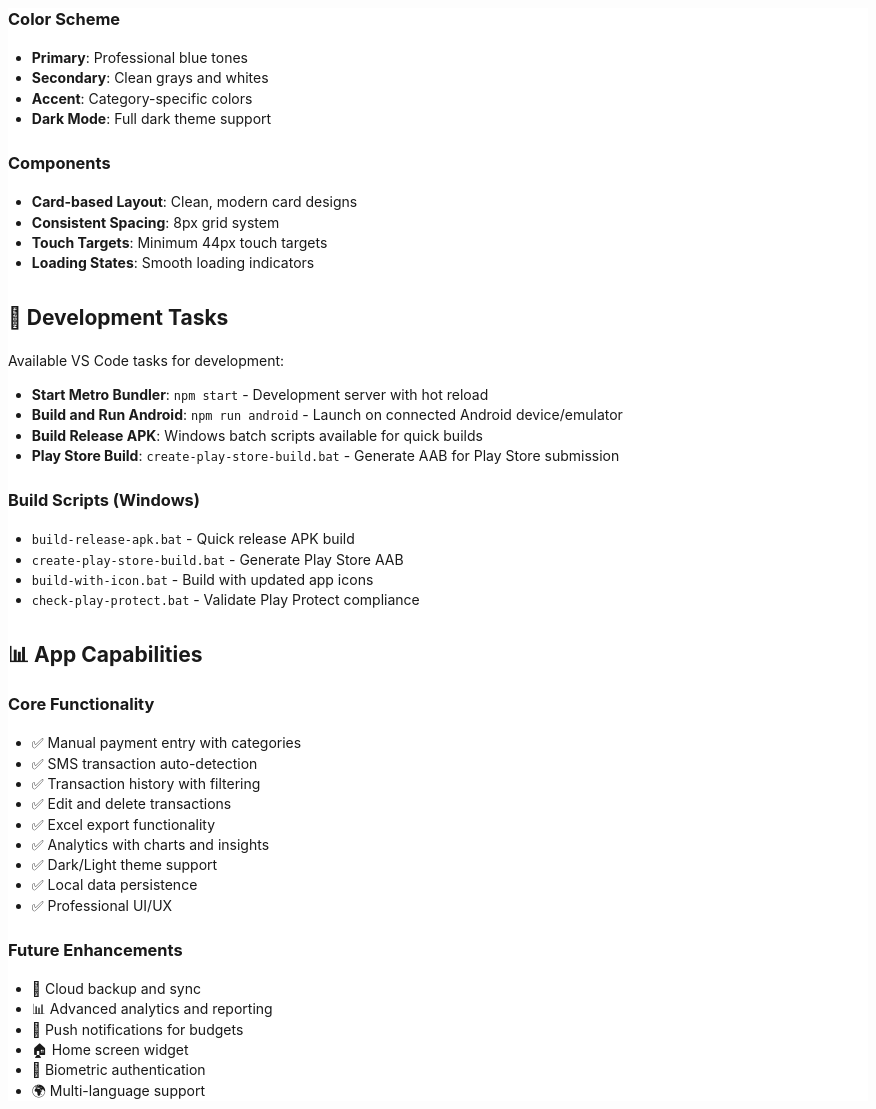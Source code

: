### Color Scheme

- **Primary**: Professional blue tones
- **Secondary**: Clean grays and whites
- **Accent**: Category-specific colors
- **Dark Mode**: Full dark theme support

### Components

- **Card-based Layout**: Clean, modern card designs
- **Consistent Spacing**: 8px grid system
- **Touch Targets**: Minimum 44px touch targets
- **Loading States**: Smooth loading indicators

## 🔧 Development Tasks

Available VS Code tasks for development:

- **Start Metro Bundler**: `npm start` - Development server with hot reload
- **Build and Run Android**: `npm run android` - Launch on connected Android device/emulator
- **Build Release APK**: Windows batch scripts available for quick builds
- **Play Store Build**: `create-play-store-build.bat` - Generate AAB for Play Store submission

### Build Scripts (Windows)

- `build-release-apk.bat` - Quick release APK build
- `create-play-store-build.bat` - Generate Play Store AAB
- `build-with-icon.bat` - Build with updated app icons
- `check-play-protect.bat` - Validate Play Protect compliance

## 📊 App Capabilities

### Core Functionality

- ✅ Manual payment entry with categories
- ✅ SMS transaction auto-detection
- ✅ Transaction history with filtering
- ✅ Edit and delete transactions
- ✅ Excel export functionality
- ✅ Analytics with charts and insights
- ✅ Dark/Light theme support
- ✅ Local data persistence
- ✅ Professional UI/UX

### Future Enhancements

- 🔄 Cloud backup and sync
- 📊 Advanced analytics and reporting
- 🔔 Push notifications for budgets
- 🏠 Home screen widget
- 🔐 Biometric authentication
- 🌍 Multi-language support
